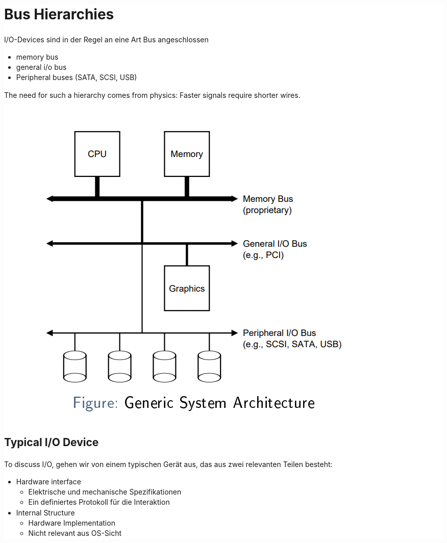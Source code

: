 # Bus Hierarchies

I/O-Devices sind in der Regel an eine Art Bus angeschlossen

- memory bus
- general i/o bus
- Peripheral buses (SATA, SCSI, USB)

The need for such a hierarchy comes from physics: Faster signals require shorter wires.

![img_13.png](assets/img_13.png)

## Typical I/O Device

To discuss I/O, gehen wir von einem typischen Gerät aus, das aus zwei relevanten Teilen besteht:

- Hardware interface
    - Elektrische und mechanische Spezifikationen
    - Ein definiertes Protokoll für die Interaktion
- Internal Structure
    - Hardware Implementation
    - Nicht relevant aus OS-Sicht
